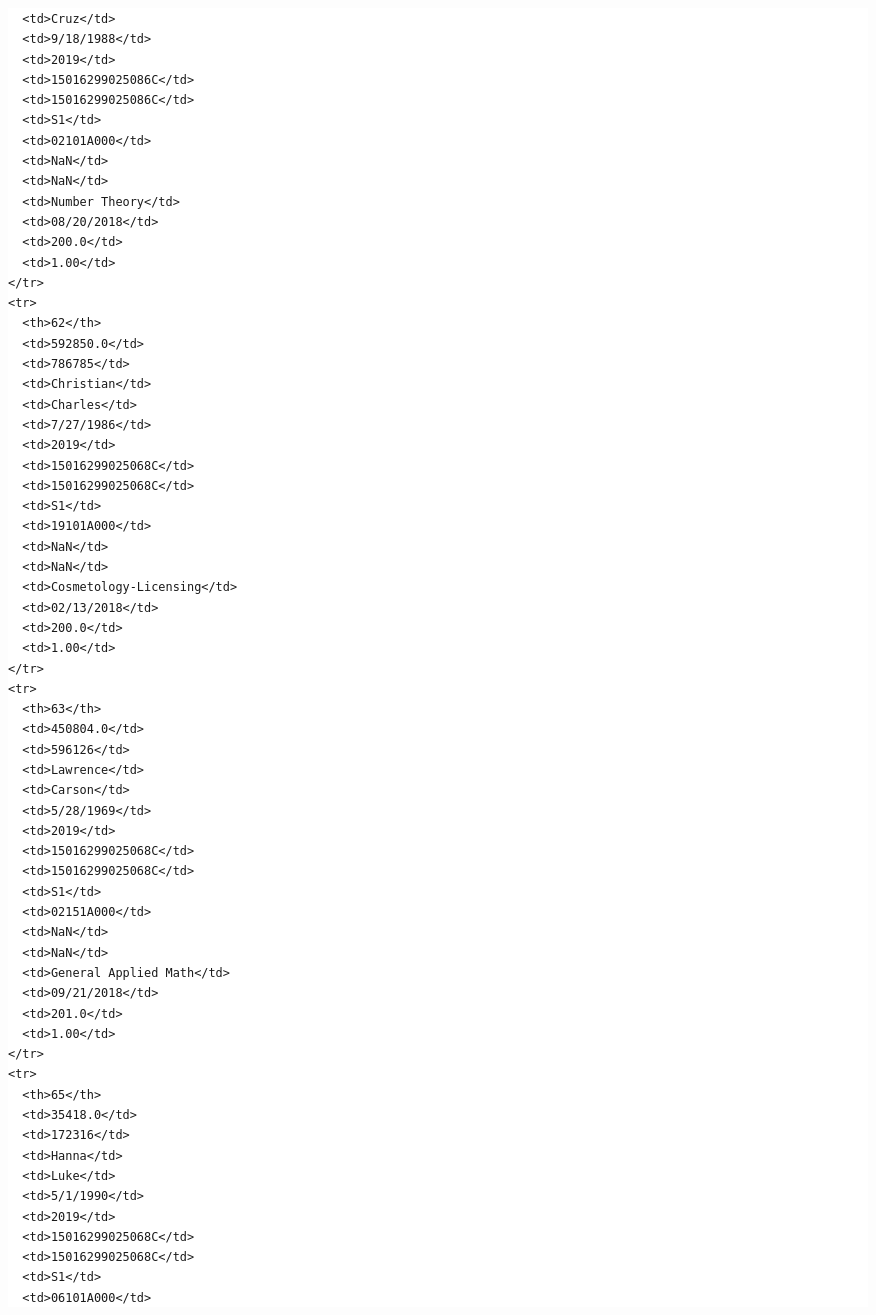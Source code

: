       <td>Cruz</td>
      <td>9/18/1988</td>
      <td>2019</td>
      <td>15016299025086C</td>
      <td>15016299025086C</td>
      <td>S1</td>
      <td>02101A000</td>
      <td>NaN</td>
      <td>NaN</td>
      <td>Number Theory</td>
      <td>08/20/2018</td>
      <td>200.0</td>
      <td>1.00</td>
    </tr>
    <tr>
      <th>62</th>
      <td>592850.0</td>
      <td>786785</td>
      <td>Christian</td>
      <td>Charles</td>
      <td>7/27/1986</td>
      <td>2019</td>
      <td>15016299025068C</td>
      <td>15016299025068C</td>
      <td>S1</td>
      <td>19101A000</td>
      <td>NaN</td>
      <td>NaN</td>
      <td>Cosmetology-Licensing</td>
      <td>02/13/2018</td>
      <td>200.0</td>
      <td>1.00</td>
    </tr>
    <tr>
      <th>63</th>
      <td>450804.0</td>
      <td>596126</td>
      <td>Lawrence</td>
      <td>Carson</td>
      <td>5/28/1969</td>
      <td>2019</td>
      <td>15016299025068C</td>
      <td>15016299025068C</td>
      <td>S1</td>
      <td>02151A000</td>
      <td>NaN</td>
      <td>NaN</td>
      <td>General Applied Math</td>
      <td>09/21/2018</td>
      <td>201.0</td>
      <td>1.00</td>
    </tr>
    <tr>
      <th>65</th>
      <td>35418.0</td>
      <td>172316</td>
      <td>Hanna</td>
      <td>Luke</td>
      <td>5/1/1990</td>
      <td>2019</td>
      <td>15016299025068C</td>
      <td>15016299025068C</td>
      <td>S1</td>
      <td>06101A000</td>